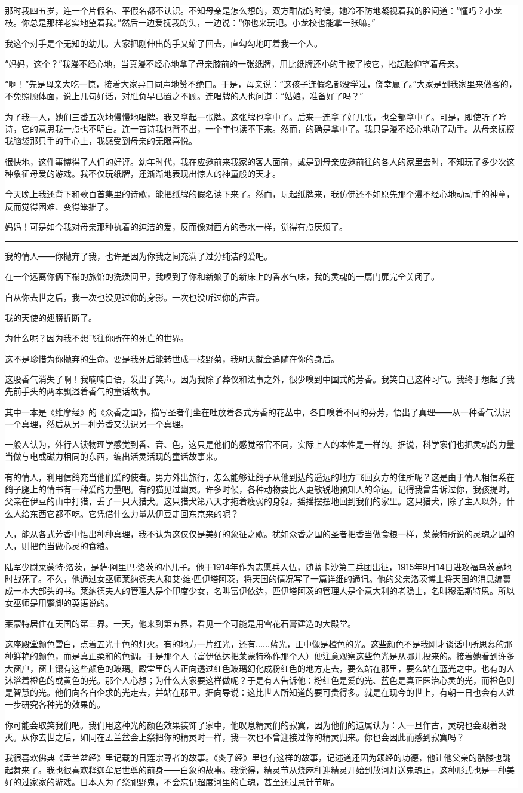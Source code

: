 那时我四五岁，连一个片假名、平假名都不认识。不知母亲是怎么想的，双方酣战的时候，她冷不防地凝视着我的脸问道：“懂吗？小龙枝。你总是那样老实地望着我。”然后一边爱抚我的头，一边说：“你也来玩吧。小龙校也能拿一张嘛。”

我这个对手是个无知的幼儿。大家把刚伸出的手又缩了回去，直勾勾地盯着我一个人。

“妈妈，这个？”我漫不经心地，当真漫不经心地拿了母亲膝前的一张纸牌，用比纸牌还小的手按了按它，抬起脸仰望着母亲。

“啊！”先是母亲大吃一惊，接着大家异口同声地赞不绝口。于是，母亲说：“这孩子连假名都没学过，侥幸赢了。”大家是到我家里来做客的，不免照顾体面，说上几句好话，对胜负早已置之不顾。连唱牌的人也问道：“姑娘，准备好了吗？”

为了我一人，她们三番五次地慢慢地唱牌。我又拿起一张牌。这张牌也拿中了。后来一连拿了好几张，也全都拿中了。可是，即使听了吟诗，它的意思我一点也不明白。连一首诗我也背不出，一个字也读不下来。然而，的确是拿中了。我只是漫不经心地动了动手。从母亲抚摸我脑袋那只手的手心上，我感受到母亲的无限喜悦。

很快地，这件事博得了人们的好评。幼年时代，我在应邀前来我家的客人面前，或是到母亲应邀前往的各人的家里去时，不知玩了多少次这种象征母爱的游戏。我不仅玩纸牌，还渐渐地表现出惊人的神童般的天才。

今天晚上我还背下和歌百首集里的诗歌，能把纸牌的假名读下来了。然而，玩起纸牌来，我仿佛还不如原先那个漫不经心地动动手的神童，反而觉得困难、变得笨拙了。

妈妈！可是如今我对母亲那种执着的纯洁的爱，反而像对西方的香水一样，觉得有点厌烦了。

---

我的情人——你抛弃了我，也许是因为你我之间充满了过分纯洁的爱吧。

在一个远离你俩下榻的旅馆的洗澡间里，我嗅到了你和新娘子的新床上的香水气味，我的灵魂的一扇门扉完全关闭了。

自从你去世之后，我一次也没见过你的身影。一次也没听过你的声音。

我的天使的翅膀折断了。

为什么呢？因为我不想飞往你所在的死亡的世界。

这不是珍惜为你抛弃的生命。要是我死后能转世成一枝野菊，我明天就会追随在你的身后。

这股香气消失了啊！我喃喃自语，发出了笑声。因为我除了葬仪和法事之外，很少嗅到中国式的芳香。我笑自己这种习气。我终于想起了我先前手头的两本飘溢着香气的童话故事。

其中一本是《维摩经》的《众香之国》，描写圣者们坐在吐放着各式芳香的花丛中，各自嗅着不同的芬芳，悟出了真理——从一种香气认识一个真理，然后从另一种芳香又认识另一个真理。

一般人认为，外行人读物理学感觉到香、音、色，这只是他们的感觉器官不同，实际上人的本性是一样的。据说，科学家们也把灵魂的力量当做与电或磁力相同的东西，编出活灵活现的童话故事来。

有的情人，利用信鸽充当他们爱的使者。男方外出旅行，怎么能够让鸽子从他到达的遥远的地方飞回女方的住所呢？这是由于情人相信系在鸽子腿上的情书有一种爱的力量吧。有的猫见过幽灵。许多时候，各种动物要比人更敏锐地预知人的命运。记得我曾告诉过你，我孩提时，父亲在伊豆的山中打猎，丢了一只大猎犬。这只猎犬第八天才拖着瘦弱的身躯，摇摇摆摆地回到我们的家里。这只猎犬，除了主人以外，什么人给东西它都不吃。它凭借什么力量从伊豆走回东京来的呢？

人，能从各式芳香中悟出种种真理，我不认为这仅仅是美好的象征之歌。犹如众香之国的圣者把香当做食粮一样，莱蒙特所说的灵魂之国的人，则把色当做心灵的食粮。

陆军少尉莱蒙特·洛茨，是萨·阿里巴·洛茨的小儿子。他于1914年作为志愿兵入伍，随蓝卡沙第二兵团出征，1915年9月14日进攻福乌茨高地时战死了。不久，他通过女巫师莱纳德夫人和艾·维·匹伊塔阿茨，将天国的情况写了一篇详细的通讯。他的父亲洛茨博士将天国的消息编纂成一本大部头的书。莱纳德夫人的管理人是个印度少女，名叫富伊依达，匹伊塔阿茨的管理人是个意大利的老隐士，名叫穆温斯特恩。所以女巫师是用蹩脚的英语说的。

莱蒙特居住在天国的第三界。一天，他来到第五界，看见一个可能是用雪花石膏建造的大殿堂。

这座殿堂颜色雪白，点着五光十色的灯火。有的地方一片红光，还有……蓝光，正中像是橙色的光。这些颜色不是我刚才谈话中所思慕的那种鲜艳的颜色，而是真正柔和的色调。于是那个人（富伊依达把莱蒙特称作那个人）便注意观察这些色光是从哪儿投来的。接着她看到许多大窗户，窗上镶有这些颜色的玻璃。殿堂里的人正向透过红色玻璃幻化成粉红色的地方走去，要么站在那里，要么站在蓝光之中。也有的人沐浴着橙色的或黄色的光。那个人心想；为什么大家要这样做呢？于是有人告诉他：粉红色是爱的光、蓝色是真正医治心灵的光，而橙色则是智慧的光。他们向各自企求的光走去，并站在那里。据向导说：这比世人所知道的要可贵得多。就是在现今的世上，有朝一日也会有人进一步研究各种光的效果的。

你可能会取笑我们吧。我们用这种光的颜色效果装饰了家中，他叹息精灵们的寂寞，因为他们的遗属认为：人一旦作古，灵魂也会跟着毁灭。从你去世之后，如同在盂兰盆会上祭把你的精灵时一样，我一次也不曾迎接过你的精灵归来。你也会因此而感到寂寞吗？

我很喜欢佛典《盂兰盆经》里记载的日莲宗尊者的故事。《炎子经》里也有这样的故事，记述道还因为颂经的功德，他让他父亲的骷髅也跳起舞来了。我也很喜欢释迦牟尼世尊的前身——白象的故事。我觉得，精灵节从烧麻秆迎精灵开始到放河灯送鬼魂止，这种形式也是一种美好的过家家的游戏。日本人为了祭祀野鬼，不会忘记超度河里的亡魂，甚至还过忌针节呢。
